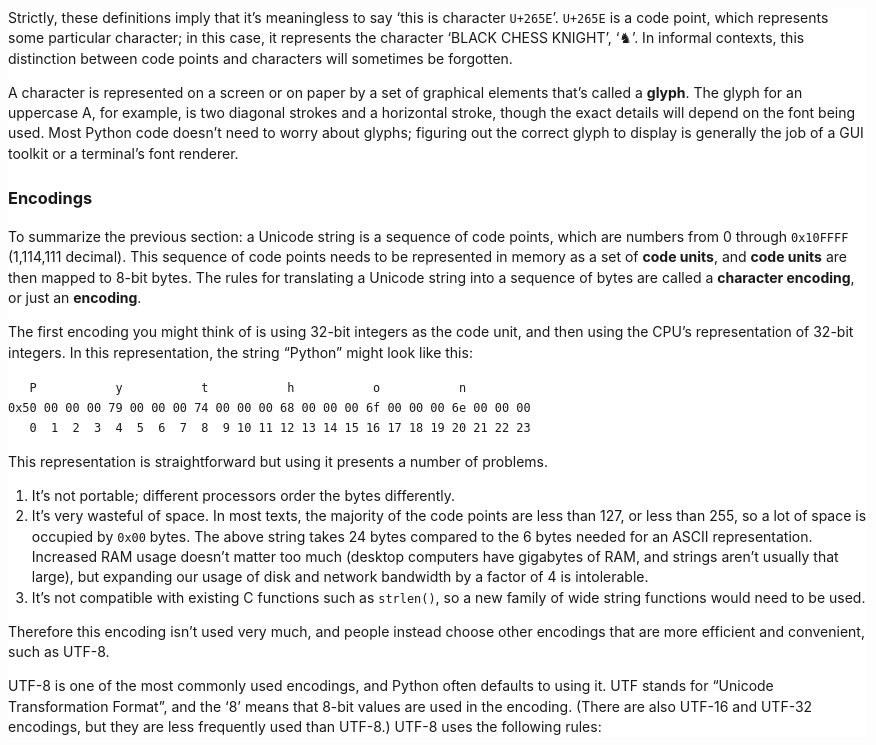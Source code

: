 Strictly, these definitions imply that it’s meaningless to say ‘this is
character `U+265E`’. `U+265E` is a code point, which represents some particular
character; in this case, it represents the character ‘BLACK CHESS KNIGHT’,
‘♞’. In
informal contexts, this distinction between code points and characters will
sometimes be forgotten.

A character is represented on a screen or on paper by a set of graphical
elements that’s called a **glyph**. The glyph for an uppercase A, for example,
is two diagonal strokes and a horizontal stroke, though the exact details will
depend on the font being used. Most Python code doesn’t need to worry about
glyphs; figuring out the correct glyph to display is generally the job of a GUI
toolkit or a terminal’s font renderer.

### Encodings

To summarize the previous section: a Unicode string is a sequence of
code points, which are numbers from 0 through `0x10FFFF` (1,114,111
decimal). This sequence of code points needs to be represented in
memory as a set of **code units**, and **code units** are then mapped
to 8-bit bytes. The rules for translating a Unicode string into a
sequence of bytes are called a **character encoding**, or just
an **encoding**.

The first encoding you might think of is using 32-bit integers as the
code unit, and then using the CPU’s representation of 32-bit integers.
In this representation, the string “Python” might look like this:

```
   P           y           t           h           o           n
0x50 00 00 00 79 00 00 00 74 00 00 00 68 00 00 00 6f 00 00 00 6e 00 00 00
   0  1  2  3  4  5  6  7  8  9 10 11 12 13 14 15 16 17 18 19 20 21 22 23

```

This representation is straightforward but using it presents a number of
problems.

1. It’s not portable; different processors order the bytes differently.
2. It’s very wasteful of space. In most texts, the majority of the code points
   are less than 127, or less than 255, so a lot of space is occupied by `0x00`
   bytes. The above string takes 24 bytes compared to the 6 bytes needed for an
   ASCII representation. Increased RAM usage doesn’t matter too much (desktop
   computers have gigabytes of RAM, and strings aren’t usually that large), but
   expanding our usage of disk and network bandwidth by a factor of 4 is
   intolerable.
3. It’s not compatible with existing C functions such as `strlen()`, so a new
   family of wide string functions would need to be used.

Therefore this encoding isn’t used very much, and people instead choose other
encodings that are more efficient and convenient, such as UTF-8.

UTF-8 is one of the most commonly used encodings, and Python often
defaults to using it. UTF stands for “Unicode Transformation Format”,
and the ‘8’ means that 8-bit values are used in the encoding. (There
are also UTF-16 and UTF-32 encodings, but they are less frequently
used than UTF-8.) UTF-8 uses the following rules:
